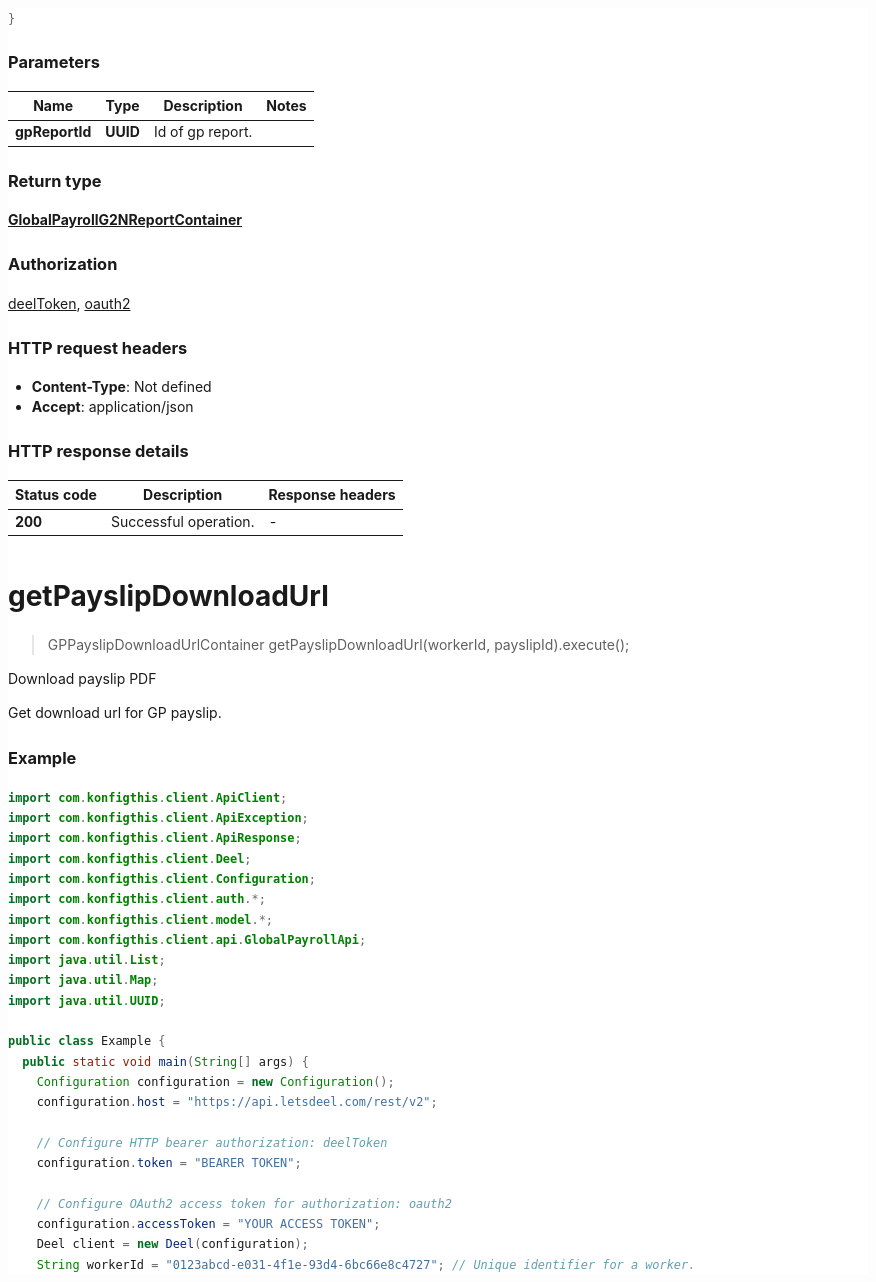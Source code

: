 ```java
}

```

### Parameters

| Name | Type | Description  | Notes |
|------------- | ------------- | ------------- | -------------|
| **gpReportId** | **UUID**| Id of gp report. | |

### Return type

[**GlobalPayrollG2NReportContainer**](GlobalPayrollG2NReportContainer.md)

### Authorization

[deelToken](../README.md#deelToken), [oauth2](../README.md#oauth2)

### HTTP request headers

 - **Content-Type**: Not defined
 - **Accept**: application/json

### HTTP response details
| Status code | Description | Response headers |
|-------------|-------------|------------------|
| **200** | Successful operation. |  -  |

<a name="getPayslipDownloadUrl"></a>
# **getPayslipDownloadUrl**
> GPPayslipDownloadUrlContainer getPayslipDownloadUrl(workerId, payslipId).execute();

Download payslip PDF

Get download url for GP payslip.

### Example
```java
import com.konfigthis.client.ApiClient;
import com.konfigthis.client.ApiException;
import com.konfigthis.client.ApiResponse;
import com.konfigthis.client.Deel;
import com.konfigthis.client.Configuration;
import com.konfigthis.client.auth.*;
import com.konfigthis.client.model.*;
import com.konfigthis.client.api.GlobalPayrollApi;
import java.util.List;
import java.util.Map;
import java.util.UUID;

public class Example {
  public static void main(String[] args) {
    Configuration configuration = new Configuration();
    configuration.host = "https://api.letsdeel.com/rest/v2";
    
    // Configure HTTP bearer authorization: deelToken
    configuration.token = "BEARER TOKEN";
    
    // Configure OAuth2 access token for authorization: oauth2
    configuration.accessToken = "YOUR ACCESS TOKEN";
    Deel client = new Deel(configuration);
    String workerId = "0123abcd-e031-4f1e-93d4-6bc66e8c4727"; // Unique identifier for a worker.
```